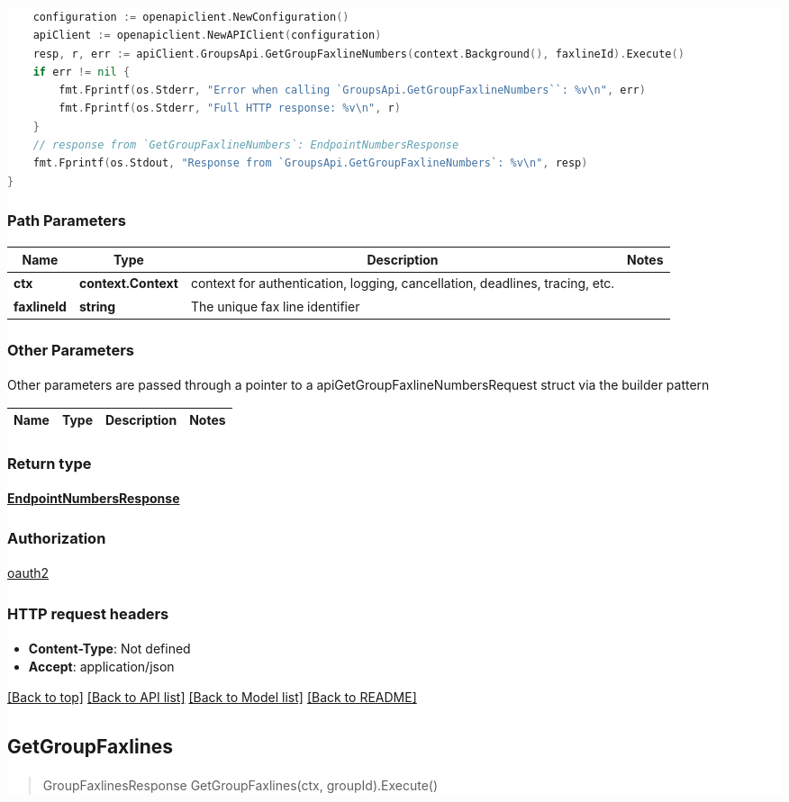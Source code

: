 ```go
    configuration := openapiclient.NewConfiguration()
    apiClient := openapiclient.NewAPIClient(configuration)
    resp, r, err := apiClient.GroupsApi.GetGroupFaxlineNumbers(context.Background(), faxlineId).Execute()
    if err != nil {
        fmt.Fprintf(os.Stderr, "Error when calling `GroupsApi.GetGroupFaxlineNumbers``: %v\n", err)
        fmt.Fprintf(os.Stderr, "Full HTTP response: %v\n", r)
    }
    // response from `GetGroupFaxlineNumbers`: EndpointNumbersResponse
    fmt.Fprintf(os.Stdout, "Response from `GroupsApi.GetGroupFaxlineNumbers`: %v\n", resp)
}
```

### Path Parameters


Name | Type | Description  | Notes
------------- | ------------- | ------------- | -------------
**ctx** | **context.Context** | context for authentication, logging, cancellation, deadlines, tracing, etc.
**faxlineId** | **string** | The unique fax line identifier | 

### Other Parameters

Other parameters are passed through a pointer to a apiGetGroupFaxlineNumbersRequest struct via the builder pattern


Name | Type | Description  | Notes
------------- | ------------- | ------------- | -------------


### Return type

[**EndpointNumbersResponse**](EndpointNumbersResponse.md)

### Authorization

[oauth2](../README.md#oauth2)

### HTTP request headers

- **Content-Type**: Not defined
- **Accept**: application/json

[[Back to top]](#) [[Back to API list]](../README.md#documentation-for-api-endpoints)
[[Back to Model list]](../README.md#documentation-for-models)
[[Back to README]](../README.md)


## GetGroupFaxlines

> GroupFaxlinesResponse GetGroupFaxlines(ctx, groupId).Execute()
